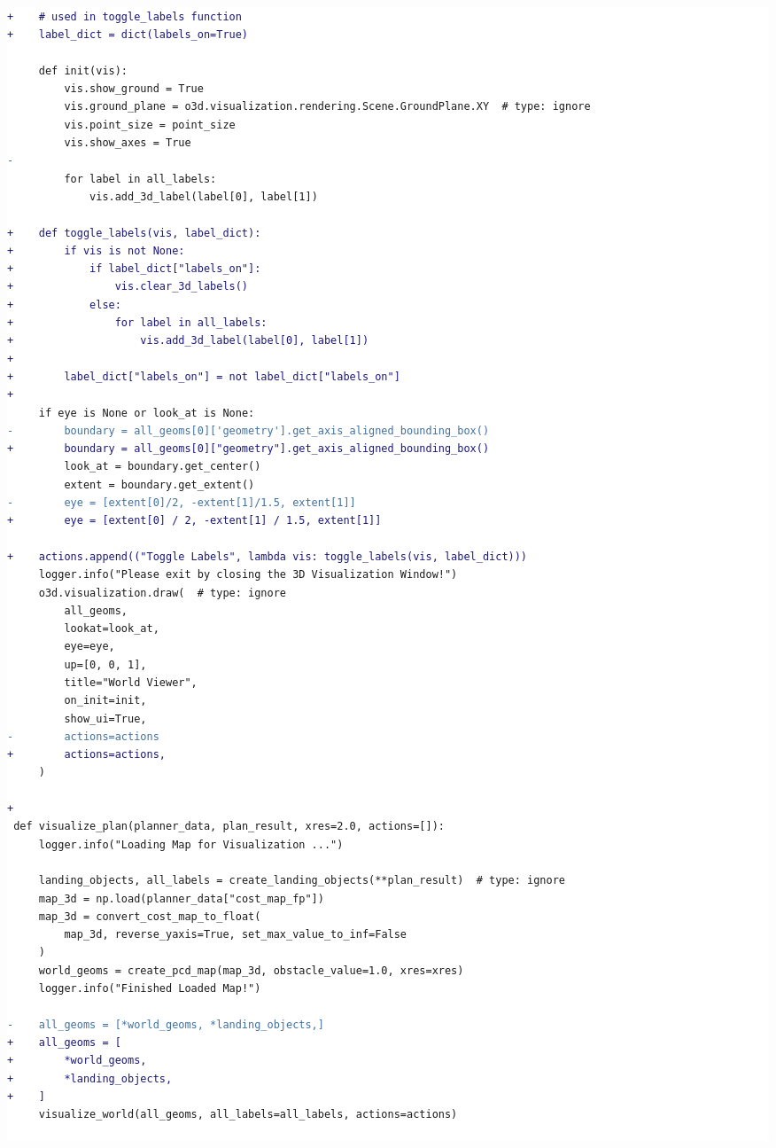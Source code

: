```diff
+    # used in toggle_labels function
+    label_dict = dict(labels_on=True)
 
     def init(vis):
         vis.show_ground = True
         vis.ground_plane = o3d.visualization.rendering.Scene.GroundPlane.XY  # type: ignore
         vis.point_size = point_size
         vis.show_axes = True
-
         for label in all_labels:
             vis.add_3d_label(label[0], label[1])
 
+    def toggle_labels(vis, label_dict):
+        if vis is not None:
+            if label_dict["labels_on"]:
+                vis.clear_3d_labels()
+            else:
+                for label in all_labels:
+                    vis.add_3d_label(label[0], label[1])
+
+        label_dict["labels_on"] = not label_dict["labels_on"]
+
     if eye is None or look_at is None:
-        boundary = all_geoms[0]['geometry'].get_axis_aligned_bounding_box()
+        boundary = all_geoms[0]["geometry"].get_axis_aligned_bounding_box()
         look_at = boundary.get_center()
         extent = boundary.get_extent()
-        eye = [extent[0]/2, -extent[1]/1.5, extent[1]]
+        eye = [extent[0] / 2, -extent[1] / 1.5, extent[1]]
 
+    actions.append(("Toggle Labels", lambda vis: toggle_labels(vis, label_dict)))
     logger.info("Please exit by closing the 3D Visualization Window!")
     o3d.visualization.draw(  # type: ignore
         all_geoms,
         lookat=look_at,
         eye=eye,
         up=[0, 0, 1],
         title="World Viewer",
         on_init=init,
         show_ui=True,
-        actions=actions
+        actions=actions,
     )
 
+
 def visualize_plan(planner_data, plan_result, xres=2.0, actions=[]):
     logger.info("Loading Map for Visualization ...")
 
     landing_objects, all_labels = create_landing_objects(**plan_result)  # type: ignore
     map_3d = np.load(planner_data["cost_map_fp"])
     map_3d = convert_cost_map_to_float(
         map_3d, reverse_yaxis=True, set_max_value_to_inf=False
     )
     world_geoms = create_pcd_map(map_3d, obstacle_value=1.0, xres=xres)
     logger.info("Finished Loaded Map!")
 
-    all_geoms = [*world_geoms, *landing_objects,]
+    all_geoms = [
+        *world_geoms,
+        *landing_objects,
+    ]
     visualize_world(all_geoms, all_labels=all_labels, actions=actions)
 
```